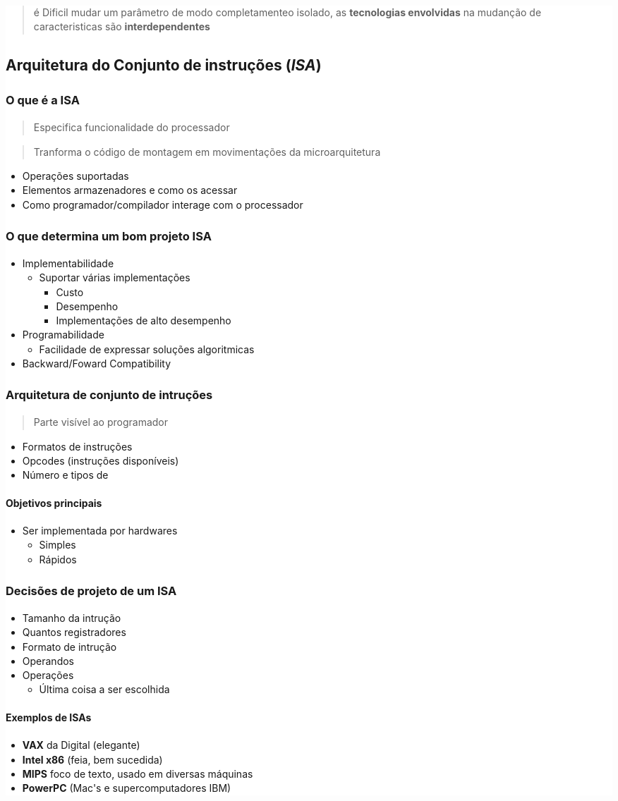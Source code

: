 > é Dificil mudar um parâmetro de modo completamenteo isolado, as **tecnologias envolvidas** na mudanção de caracteristicas são **interdependentes**

## Arquitetura do Conjunto de instruções (***ISA***)

### O que é a ISA

> Especifica funcionalidade do processador

> Tranforma o código de montagem em movimentações da microarquitetura

- Operações suportadas
- Elementos armazenadores e como os acessar
- Como programador/compilador interage com o processador

### O que determina um bom projeto ISA

- Implementabilidade
  - Suportar várias implementações
    - Custo
    - Desempenho
    - Implementações de alto desempenho
- Programabilidade
  - Facilidade de expressar soluções algoritmicas
- Backward/Foward Compatibility

### Arquitetura de conjunto de intruções

> Parte visível ao programador

- Formatos de instruções
- Opcodes (instruções disponíveis)
- Número e tipos de 

#### Objetivos principais

- Ser implementada por hardwares
  - Simples
  - Rápidos


### Decisões de projeto de um ISA

- Tamanho da intrução
- Quantos registradores
- Formato de intrução
- Operandos
- Operações
  - Última coisa a ser escolhida

#### Exemplos de ISAs

- **VAX** da Digital (elegante)
- **Intel x86** (feia, bem sucedida)
- **MIPS** foco de texto, usado em diversas máquinas
- **PowerPC** (Mac's e supercomputadores IBM)
